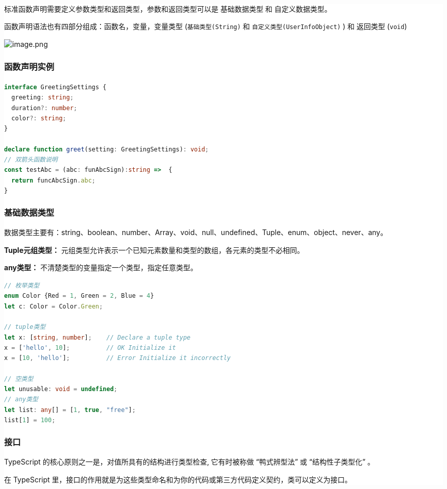 标准函数声明需要定义参数类型和返回类型，参数和返回类型可以是 基础数据类型 和 自定义数据类型。

函数声明语法也有四部分组成：函数名，变量，变量类型 (`基础类型(String)` 和 `自定义类型(UserInfoObject)` ) 和 返回类型 (`void`)



![image.png](https://user-gold-cdn.xitu.io/2019/1/23/168766da1d190ab3?w=1154&h=334&f=png&s=49141)



### 函数声明实例

```typescript
interface GreetingSettings {
  greeting: string;
  duration?: number;
  color?: string;
}

declare function greet(setting: GreetingSettings): void;
// 双箭头函数说明
const testAbc = (abc: funAbcSign):string =>  {
  return funcAbcSign.abc;
}
```

### 基础数据类型

数据类型主要有：string、boolean、number、Array、void、null、undefined、Tuple、enum、object、never、any。

**Tuple元组类型：** 元组类型允许表示一个已知元素数量和类型的数组，各元素的类型不必相同。

**any类型：** 不清楚类型的变量指定一个类型，指定任意类型。

```typescript
// 枚举类型
enum Color {Red = 1, Green = 2, Blue = 4}	
let c: Color = Color.Green;			

// tuple类型
let x: [string, number];    // Declare a tuple type
x = ['hello', 10];          // OK Initialize it
x = [10, 'hello'];          // Error Initialize it incorrectly

// 空类型
let unusable: void = undefined;
// any类型
let list: any[] = [1, true, "free"];
list[1] = 100;
```

### 接口

TypeScript 的核心原则之一是，对值所具有的结构进行类型检查, 它有时被称做 “鸭式辨型法” 或 “结构性子类型化” 。

在 TypeScript 里，接口的作用就是为这些类型命名和为你的代码或第三方代码定义契约，类可以定义为接口。
